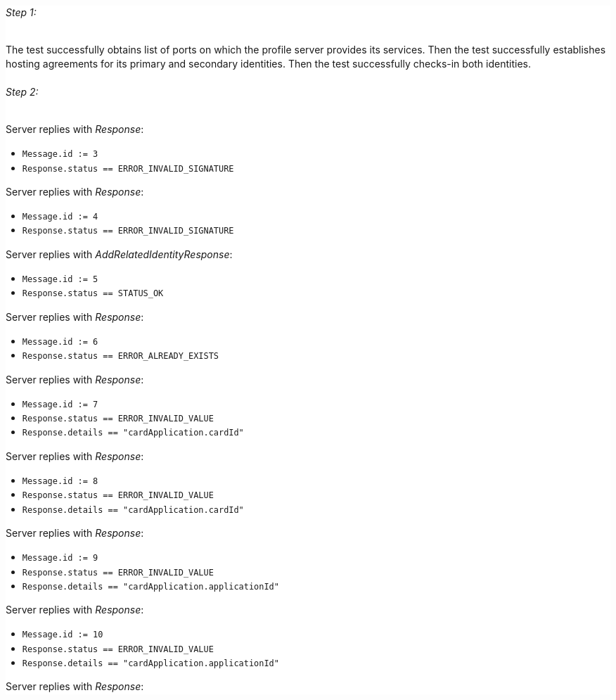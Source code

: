 
###### Step 1:

The test successfully obtains list of ports on which the profile server provides its services. 
Then the test successfully establishes hosting agreements for its primary and secondary identities.
Then the test successfully checks-in both identities.


###### Step 2:

Server replies with *Response*:

  * `Message.id := 3`
  * `Response.status == ERROR_INVALID_SIGNATURE`


Server replies with *Response*:

  * `Message.id := 4`
  * `Response.status == ERROR_INVALID_SIGNATURE`


Server replies with *AddRelatedIdentityResponse*:

  * `Message.id := 5`
  * `Response.status == STATUS_OK`


Server replies with *Response*:

  * `Message.id := 6`
  * `Response.status == ERROR_ALREADY_EXISTS`


Server replies with *Response*:

  * `Message.id := 7`
  * `Response.status == ERROR_INVALID_VALUE`
  * `Response.details == "cardApplication.cardId"`


Server replies with *Response*:

  * `Message.id := 8`
  * `Response.status == ERROR_INVALID_VALUE`
  * `Response.details == "cardApplication.cardId"`


Server replies with *Response*:

  * `Message.id := 9`
  * `Response.status == ERROR_INVALID_VALUE`
  * `Response.details == "cardApplication.applicationId"`


Server replies with *Response*:

  * `Message.id := 10`
  * `Response.status == ERROR_INVALID_VALUE`
  * `Response.details == "cardApplication.applicationId"`


Server replies with *Response*:
